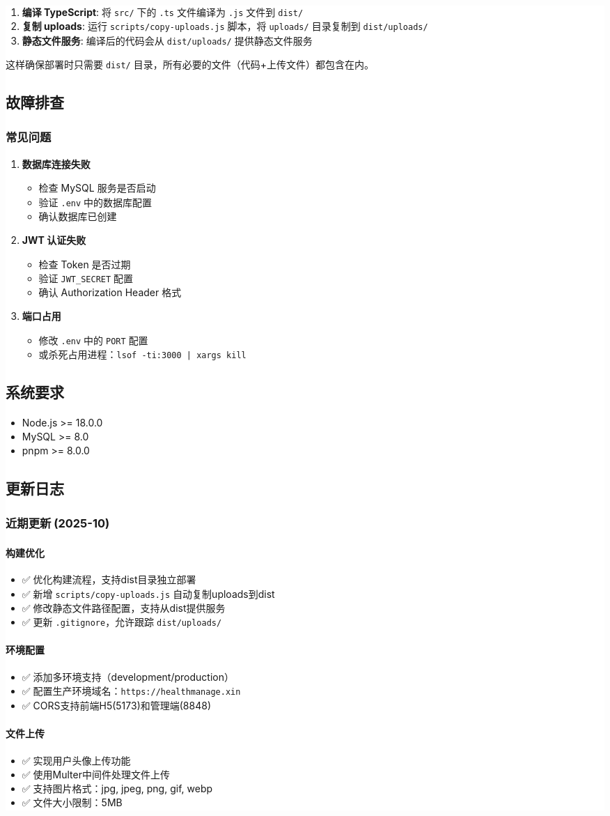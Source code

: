 1. **编译 TypeScript**: 将 `src/` 下的 `.ts` 文件编译为 `.js` 文件到 `dist/`
2. **复制 uploads**: 运行 `scripts/copy-uploads.js` 脚本，将 `uploads/` 目录复制到 `dist/uploads/`
3. **静态文件服务**: 编译后的代码会从 `dist/uploads/` 提供静态文件服务

这样确保部署时只需要 `dist/` 目录，所有必要的文件（代码+上传文件）都包含在内。

## 故障排查

### 常见问题

1. **数据库连接失败**
   - 检查 MySQL 服务是否启动
   - 验证 `.env` 中的数据库配置
   - 确认数据库已创建

2. **JWT 认证失败**
   - 检查 Token 是否过期
   - 验证 `JWT_SECRET` 配置
   - 确认 Authorization Header 格式

3. **端口占用**
   - 修改 `.env` 中的 `PORT` 配置
   - 或杀死占用进程：`lsof -ti:3000 | xargs kill`

## 系统要求

- Node.js >= 18.0.0
- MySQL >= 8.0
- pnpm >= 8.0.0

## 更新日志

### 近期更新 (2025-10)

#### 构建优化
- ✅ 优化构建流程，支持dist目录独立部署
- ✅ 新增 `scripts/copy-uploads.js` 自动复制uploads到dist
- ✅ 修改静态文件路径配置，支持从dist提供服务
- ✅ 更新 `.gitignore`，允许跟踪 `dist/uploads/`

#### 环境配置
- ✅ 添加多环境支持（development/production）
- ✅ 配置生产环境域名：`https://healthmanage.xin`
- ✅ CORS支持前端H5(5173)和管理端(8848)

#### 文件上传
- ✅ 实现用户头像上传功能
- ✅ 使用Multer中间件处理文件上传
- ✅ 支持图片格式：jpg, jpeg, png, gif, webp
- ✅ 文件大小限制：5MB
